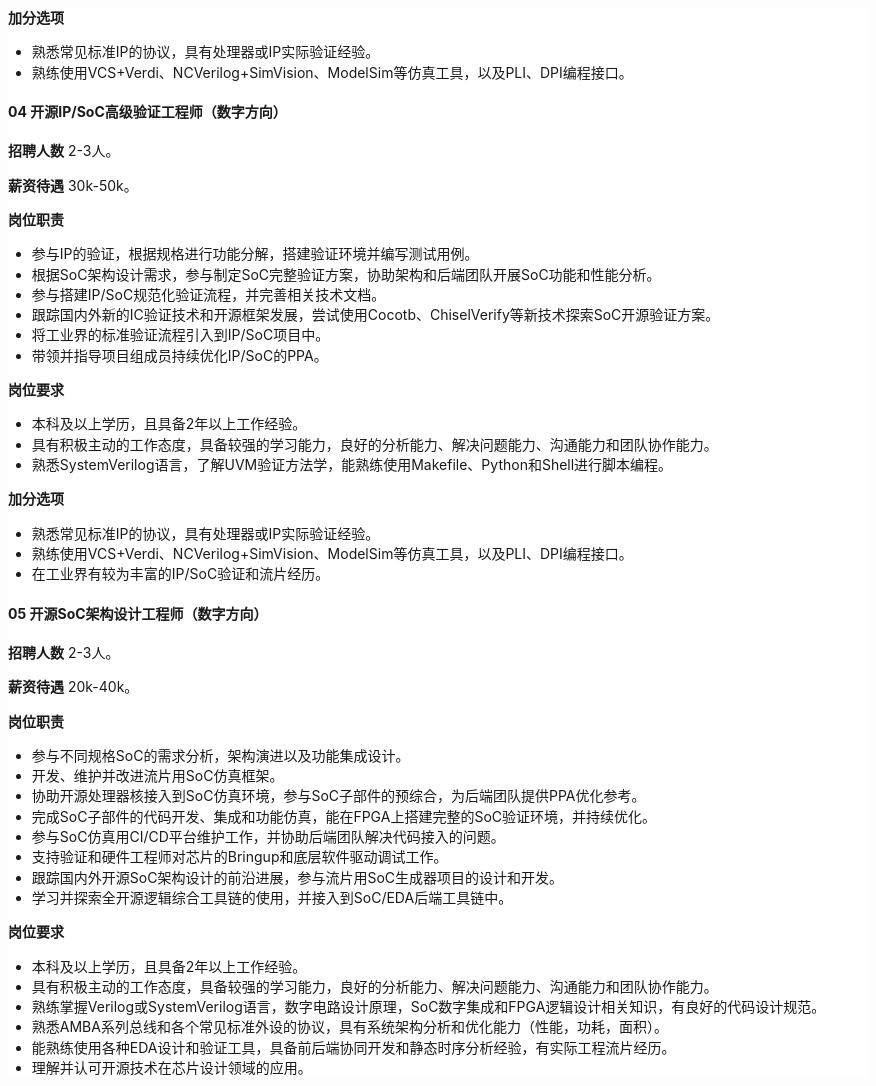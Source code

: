 **加分选项**

- 熟悉常见标准IP的协议，具有处理器或IP实际验证经验。
- 熟练使用VCS+Verdi、NCVerilog+SimVision、ModelSim等仿真工具，以及PLI、DPI编程接口。

#### 04 开源IP/SoC高级验证工程师（数字方向）

**招聘人数**
2-3人。

**薪资待遇**
30k-50k。

**岗位职责**

- 参与IP的验证，根据规格进行功能分解，搭建验证环境并编写测试用例。
- 根据SoC架构设计需求，参与制定SoC完整验证方案，协助架构和后端团队开展SoC功能和性能分析。
- 参与搭建IP/SoC规范化验证流程，并完善相关技术文档。
- 跟踪国内外新的IC验证技术和开源框架发展，尝试使用Cocotb、ChiselVerify等新技术探索SoC开源验证方案。
- 将工业界的标准验证流程引入到IP/SoC项目中。
- 带领并指导项目组成员持续优化IP/SoC的PPA。

**岗位要求**

- 本科及以上学历，且具备2年以上工作经验。
- 具有积极主动的工作态度，具备较强的学习能力，良好的分析能力、解决问题能力、沟通能力和团队协作能力。
- 熟悉SystemVerilog语言，了解UVM验证方法学，能熟练使用Makefile、Python和Shell进行脚本编程。

**加分选项**

- 熟悉常见标准IP的协议，具有处理器或IP实际验证经验。
- 熟练使用VCS+Verdi、NCVerilog+SimVision、ModelSim等仿真工具，以及PLI、DPI编程接口。
- 在工业界有较为丰富的IP/SoC验证和流片经历。

#### 05 开源SoC架构设计工程师（数字方向）

**招聘人数**
2-3人。

**薪资待遇**
20k-40k。

**岗位职责**

- 参与不同规格SoC的需求分析，架构演进以及功能集成设计。
- 开发、维护并改进流片用SoC仿真框架。
- 协助开源处理器核接入到SoC仿真环境，参与SoC子部件的预综合，为后端团队提供PPA优化参考。
- 完成SoC子部件的代码开发、集成和功能仿真，能在FPGA上搭建完整的SoC验证环境，并持续优化。
- 参与SoC仿真用CI/CD平台维护工作，并协助后端团队解决代码接入的问题。
- 支持验证和硬件工程师对芯片的Bringup和底层软件驱动调试工作。
- 跟踪国内外开源SoC架构设计的前沿进展，参与流片用SoC生成器项目的设计和开发。
- 学习并探索全开源逻辑综合工具链的使用，并接入到SoC/EDA后端工具链中。

**岗位要求**

- 本科及以上学历，且具备2年以上工作经验。
- 具有积极主动的工作态度，具备较强的学习能力，良好的分析能力、解决问题能力、沟通能力和团队协作能力。
- 熟练掌握Verilog或SystemVerilog语言，数字电路设计原理，SoC数字集成和FPGA逻辑设计相关知识，有良好的代码设计规范。
- 熟悉AMBA系列总线和各个常见标准外设的协议，具有系统架构分析和优化能力（性能，功耗，面积）。
- 能熟练使用各种EDA设计和验证工具，具备前后端协同开发和静态时序分析经验，有实际工程流片经历。
- 理解并认可开源技术在芯片设计领域的应用。
